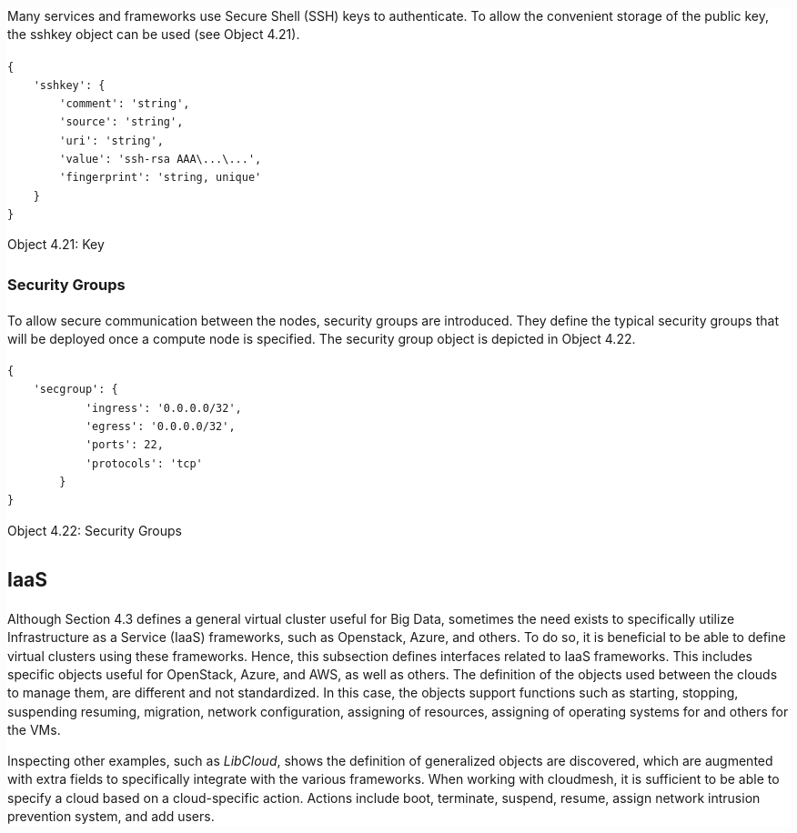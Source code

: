 Many services and frameworks use Secure Shell (SSH) keys to
authenticate. To allow the convenient storage of the public key, the
sshkey object can be used (see Object 4.21).


```
{
    'sshkey': {
        'comment': 'string',
        'source': 'string',
        'uri': 'string',
        'value': 'ssh-rsa AAA\...\...',
        'fingerprint': 'string, unique'
    }
}
```

Object 4.21: Key

### Security Groups

To allow secure communication between the nodes, security groups are
introduced. They define the typical security groups that will be
deployed once a compute node is specified. The security group object is
depicted in Object 4.22.


```
{
    'secgroup': {
            'ingress': '0.0.0.0/32',
            'egress': '0.0.0.0/32',
            'ports': 22,
            'protocols': 'tcp'
        }
}
```

Object 4.22: Security Groups

IaaS
----

Although Section 4.3 defines a general virtual cluster useful for Big
Data, sometimes the need exists to specifically utilize Infrastructure
as a Service (IaaS) frameworks, such as Openstack, Azure, and others. To
do so, it is beneficial to be able to define virtual clusters using
these frameworks. Hence, this subsection defines interfaces related to
IaaS frameworks. This includes specific objects useful for OpenStack,
Azure, and AWS, as well as others. The definition of the objects used
between the clouds to manage them, are different and not standardized.
In this case, the objects support functions such as starting, stopping,
suspending resuming, migration, network configuration, assigning of
resources, assigning of operating systems for and others for the VMs.

Inspecting other examples, such as *LibCloud*, shows the definition of
generalized objects are discovered, which are augmented with extra
fields to specifically integrate with the various frameworks. When
working with cloudmesh, it is sufficient to be able to specify a cloud
based on a cloud-specific action. Actions include boot, terminate,
suspend, resume, assign network intrusion prevention system, and add
users.
